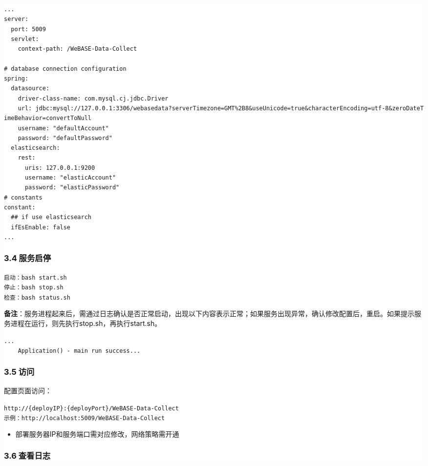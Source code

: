 ```shell
...
server:
  port: 5009
  servlet:
    context-path: /WeBASE-Data-Collect

# database connection configuration
spring:
  datasource:
    driver-class-name: com.mysql.cj.jdbc.Driver
    url: jdbc:mysql://127.0.0.1:3306/webasedata?serverTimezone=GMT%2B8&useUnicode=true&characterEncoding=utf-8&zeroDateTimeBehavior=convertToNull
    username: "defaultAccount"
    password: "defaultPassword"
  elasticsearch:
    rest:
      uris: 127.0.0.1:9200
      username: "elasticAccount"
      password: "elasticPassword"
# constants
constant:
  ## if use elasticsearch
  ifEsEnable: false
...
```

### 3.4 服务启停

```shell
启动：bash start.sh
停止：bash stop.sh
检查：bash status.sh
```

**备注**：服务进程起来后，需通过日志确认是否正常启动，出现以下内容表示正常；如果服务出现异常，确认修改配置后，重启。如果提示服务进程在运行，则先执行stop.sh，再执行start.sh。

```
...
	Application() - main run success...
```

### 3.5 访问

配置页面访问：

```
http://{deployIP}:{deployPort}/WeBASE-Data-Collect
示例：http://localhost:5009/WeBASE-Data-Collect
```

- 部署服务器IP和服务端口需对应修改，网络策略需开通

### 3.6 查看日志
